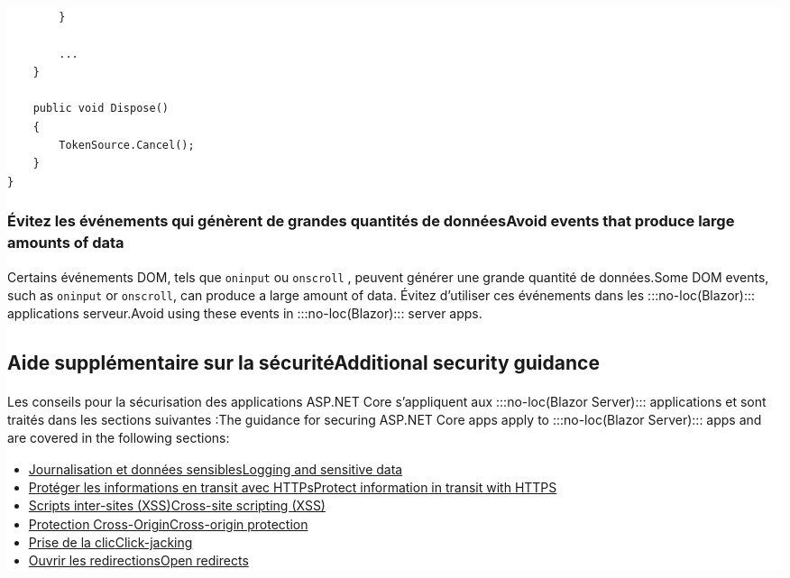 ```razor
        }

        ...
    }

    public void Dispose()
    {
        TokenSource.Cancel();
    }
}
```

### <a name="avoid-events-that-produce-large-amounts-of-data"></a><span data-ttu-id="699b8-284">Évitez les événements qui génèrent de grandes quantités de données</span><span class="sxs-lookup"><span data-stu-id="699b8-284">Avoid events that produce large amounts of data</span></span>

<span data-ttu-id="699b8-285">Certains événements DOM, tels que `oninput` ou `onscroll` , peuvent générer une grande quantité de données.</span><span class="sxs-lookup"><span data-stu-id="699b8-285">Some DOM events, such as `oninput` or `onscroll`, can produce a large amount of data.</span></span> <span data-ttu-id="699b8-286">Évitez d’utiliser ces événements dans les :::no-loc(Blazor)::: applications serveur.</span><span class="sxs-lookup"><span data-stu-id="699b8-286">Avoid using these events in :::no-loc(Blazor)::: server apps.</span></span>

## <a name="additional-security-guidance"></a><span data-ttu-id="699b8-287">Aide supplémentaire sur la sécurité</span><span class="sxs-lookup"><span data-stu-id="699b8-287">Additional security guidance</span></span>

<span data-ttu-id="699b8-288">Les conseils pour la sécurisation des applications ASP.NET Core s’appliquent aux :::no-loc(Blazor Server)::: applications et sont traités dans les sections suivantes :</span><span class="sxs-lookup"><span data-stu-id="699b8-288">The guidance for securing ASP.NET Core apps apply to :::no-loc(Blazor Server)::: apps and are covered in the following sections:</span></span>

* [<span data-ttu-id="699b8-289">Journalisation et données sensibles</span><span class="sxs-lookup"><span data-stu-id="699b8-289">Logging and sensitive data</span></span>](#logging-and-sensitive-data)
* [<span data-ttu-id="699b8-290">Protéger les informations en transit avec HTTPs</span><span class="sxs-lookup"><span data-stu-id="699b8-290">Protect information in transit with HTTPS</span></span>](#protect-information-in-transit-with-https)
* [<span data-ttu-id="699b8-291">Scripts inter-sites (XSS)</span><span class="sxs-lookup"><span data-stu-id="699b8-291">Cross-site scripting (XSS)</span></span>](#cross-site-scripting-xss)
* [<span data-ttu-id="699b8-292">Protection Cross-Origin</span><span class="sxs-lookup"><span data-stu-id="699b8-292">Cross-origin protection</span></span>](#cross-origin-protection)
* [<span data-ttu-id="699b8-293">Prise de la clic</span><span class="sxs-lookup"><span data-stu-id="699b8-293">Click-jacking</span></span>](#click-jacking)
* [<span data-ttu-id="699b8-294">Ouvrir les redirections</span><span class="sxs-lookup"><span data-stu-id="699b8-294">Open redirects</span></span>](#open-redirects)
